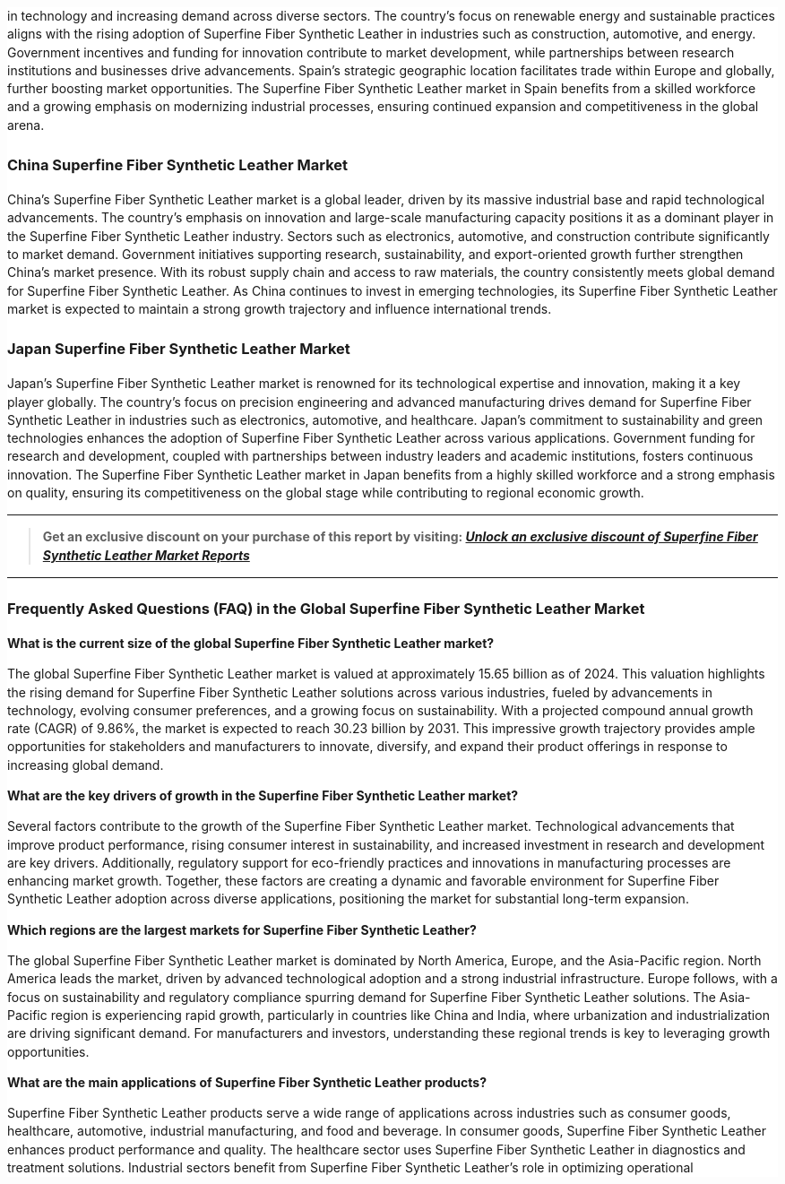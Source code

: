 in technology and increasing demand across diverse sectors. The country&rsquo;s focus on renewable energy and sustainable practices aligns with the rising adoption of Superfine Fiber Synthetic Leather in industries such as construction, automotive, and energy. Government incentives and funding for innovation contribute to market development, while partnerships between research institutions and businesses drive advancements. Spain&rsquo;s strategic geographic location facilitates trade within Europe and globally, further boosting market opportunities. The Superfine Fiber Synthetic Leather market in Spain benefits from a skilled workforce and a growing emphasis on modernizing industrial processes, ensuring continued expansion and competitiveness in the global arena.</p><h3>China Superfine Fiber Synthetic Leather Market</h3><p>China&rsquo;s Superfine Fiber Synthetic Leather market is a global leader, driven by its massive industrial base and rapid technological advancements. The country&rsquo;s emphasis on innovation and large-scale manufacturing capacity positions it as a dominant player in the Superfine Fiber Synthetic Leather industry. Sectors such as electronics, automotive, and construction contribute significantly to market demand. Government initiatives supporting research, sustainability, and export-oriented growth further strengthen China&rsquo;s market presence. With its robust supply chain and access to raw materials, the country consistently meets global demand for Superfine Fiber Synthetic Leather. As China continues to invest in emerging technologies, its Superfine Fiber Synthetic Leather market is expected to maintain a strong growth trajectory and influence international trends.</p><h3>Japan Superfine Fiber Synthetic Leather Market</h3><p>Japan&rsquo;s Superfine Fiber Synthetic Leather market is renowned for its technological expertise and innovation, making it a key player globally. The country&rsquo;s focus on precision engineering and advanced manufacturing drives demand for Superfine Fiber Synthetic Leather in industries such as electronics, automotive, and healthcare. Japan&rsquo;s commitment to sustainability and green technologies enhances the adoption of Superfine Fiber Synthetic Leather across various applications. Government funding for research and development, coupled with partnerships between industry leaders and academic institutions, fosters continuous innovation. The Superfine Fiber Synthetic Leather market in Japan benefits from a highly skilled workforce and a strong emphasis on quality, ensuring its competitiveness on the global stage while contributing to regional economic growth.</p><hr /><blockquote><p><strong>Get an exclusive discount on your purchase of this report by visiting: <em><a href="://marketresearchpulse.com/ask-for-discount/49542?utm_source=Github&amp;utm_medium=030">Unlock an exclusive discount of Superfine Fiber Synthetic Leather Market Reports</a></em>&nbsp;</strong></p></blockquote><hr /><h3>Frequently Asked Questions (FAQ) in the Global Superfine Fiber Synthetic Leather Market</h3><p><strong>What is the current size of the global Superfine Fiber Synthetic Leather market?</strong></p><p>The global Superfine Fiber Synthetic Leather market is valued at approximately 15.65 billion as of 2024. This valuation highlights the rising demand for Superfine Fiber Synthetic Leather solutions across various industries, fueled by advancements in technology, evolving consumer preferences, and a growing focus on sustainability. With a projected compound annual growth rate (CAGR) of 9.86%, the market is expected to reach 30.23 billion by 2031. This impressive growth trajectory provides ample opportunities for stakeholders and manufacturers to innovate, diversify, and expand their product offerings in response to increasing global demand.</p><p><strong>What are the key drivers of growth in the Superfine Fiber Synthetic Leather market?</strong></p><p>Several factors contribute to the growth of the Superfine Fiber Synthetic Leather market. Technological advancements that improve product performance, rising consumer interest in sustainability, and increased investment in research and development are key drivers. Additionally, regulatory support for eco-friendly practices and innovations in manufacturing processes are enhancing market growth. Together, these factors are creating a dynamic and favorable environment for Superfine Fiber Synthetic Leather adoption across diverse applications, positioning the market for substantial long-term expansion.</p><p><strong>Which regions are the largest markets for Superfine Fiber Synthetic Leather?</strong></p><p>The global Superfine Fiber Synthetic Leather market is dominated by North America, Europe, and the Asia-Pacific region. North America leads the market, driven by advanced technological adoption and a strong industrial infrastructure. Europe follows, with a focus on sustainability and regulatory compliance spurring demand for Superfine Fiber Synthetic Leather solutions. The Asia-Pacific region is experiencing rapid growth, particularly in countries like China and India, where urbanization and industrialization are driving significant demand. For manufacturers and investors, understanding these regional trends is key to leveraging growth opportunities.</p><p><strong>What are the main applications of Superfine Fiber Synthetic Leather products?</strong></p><p>Superfine Fiber Synthetic Leather products serve a wide range of applications across industries such as consumer goods, healthcare, automotive, industrial manufacturing, and food and beverage. In consumer goods, Superfine Fiber Synthetic Leather enhances product performance and quality. The healthcare sector uses Superfine Fiber Synthetic Leather in diagnostics and treatment solutions. Industrial sectors benefit from Superfine Fiber Synthetic Leather&rsquo;s role in optimizing operational